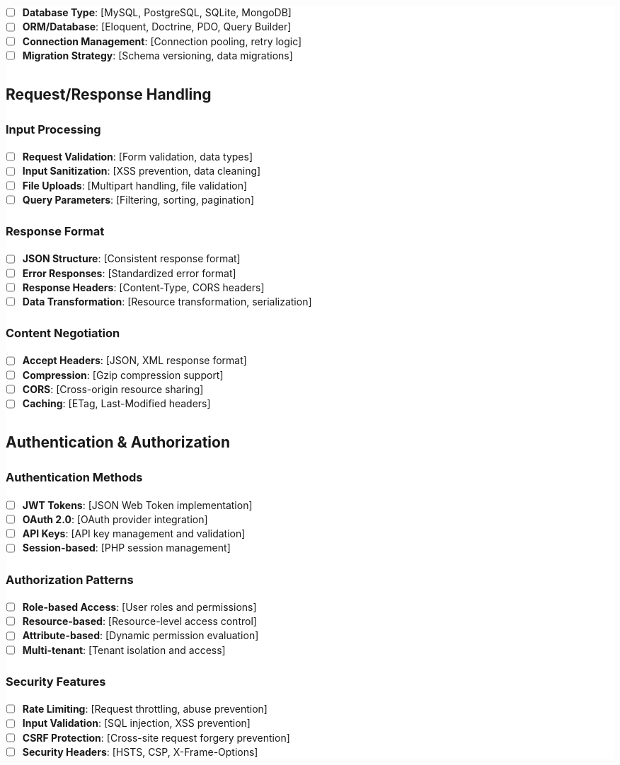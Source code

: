 - [ ] **Database Type**: [MySQL, PostgreSQL, SQLite, MongoDB]
- [ ] **ORM/Database**: [Eloquent, Doctrine, PDO, Query Builder]
- [ ] **Connection Management**: [Connection pooling, retry logic]
- [ ] **Migration Strategy**: [Schema versioning, data migrations]

## Request/Response Handling

### Input Processing

- [ ] **Request Validation**: [Form validation, data types]
- [ ] **Input Sanitization**: [XSS prevention, data cleaning]
- [ ] **File Uploads**: [Multipart handling, file validation]
- [ ] **Query Parameters**: [Filtering, sorting, pagination]

### Response Format

- [ ] **JSON Structure**: [Consistent response format]
- [ ] **Error Responses**: [Standardized error format]
- [ ] **Response Headers**: [Content-Type, CORS headers]
- [ ] **Data Transformation**: [Resource transformation, serialization]

### Content Negotiation

- [ ] **Accept Headers**: [JSON, XML response format]
- [ ] **Compression**: [Gzip compression support]
- [ ] **CORS**: [Cross-origin resource sharing]
- [ ] **Caching**: [ETag, Last-Modified headers]

## Authentication & Authorization

### Authentication Methods

- [ ] **JWT Tokens**: [JSON Web Token implementation]
- [ ] **OAuth 2.0**: [OAuth provider integration]
- [ ] **API Keys**: [API key management and validation]
- [ ] **Session-based**: [PHP session management]

### Authorization Patterns

- [ ] **Role-based Access**: [User roles and permissions]
- [ ] **Resource-based**: [Resource-level access control]
- [ ] **Attribute-based**: [Dynamic permission evaluation]
- [ ] **Multi-tenant**: [Tenant isolation and access]

### Security Features

- [ ] **Rate Limiting**: [Request throttling, abuse prevention]
- [ ] **Input Validation**: [SQL injection, XSS prevention]
- [ ] **CSRF Protection**: [Cross-site request forgery prevention]
- [ ] **Security Headers**: [HSTS, CSP, X-Frame-Options]
